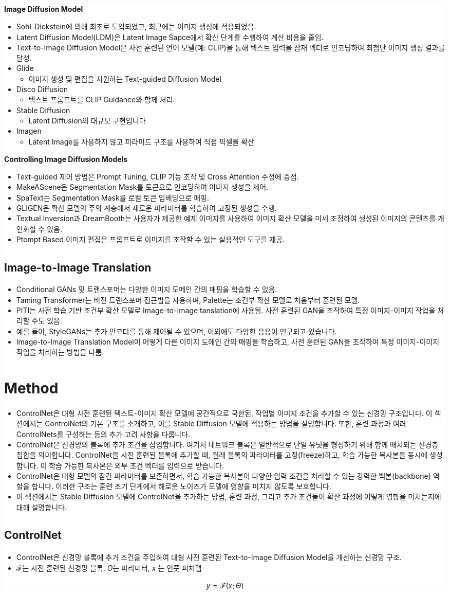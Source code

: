 **Image Diffusion Model**

- Sohl-Dickstein에 의해 최초로 도입되었고, 최근에는 이미지 생성에 적용되었음.
- Latent Diffusion Model(LDM)은 Latent Image Sapce에서 확산 단계를 수행하여 계산 비용을 줄임.
- Text-to-Image Diffusion Model은 사전 훈련된 언어 모델(예: CLIP)을 통해 텍스트 입력을 잠재 벡터로 인코딩하여 최첨단 이미지 생성 결과를 달성.
- Glide
    - 이미지 생성 및 편집을 지원하는 Text-guided Diffusion Model
- Disco Diffusion
    - 텍스트 프롬프트를 CLIP Guidance와 함께 처리.
- Stable Diffusion
    - Latent Diffusion의 대규모 구현입니다
- Imagen
    - Latent Image를 사용하지 않고 피라미드 구조를 사용하여 직접 픽셀을 확산

**Controlling Image Diffusion Models**

- Text-guided 제어 방법은 Prompt Tuning, CLIP 기능 조작 및 Cross Attention 수정에 중점.
- MakeAScene은 Segmentation Mask를 토큰으로 인코딩하여 이미지 생성을 제어.
- SpaText는 Segmentation Mask를 로컬 토큰 임베딩으로 매핑.
- GLIGEN은 확산 모델의 주의 계층에서 새로운 파라미터를 학습하여 고정된 생성을 수행.
- Textual Inversion과 DreamBooth는 사용자가 제공한 예제 이미지를 사용하여 이미지 확산 모델을 미세 조정하여 생성된 이미지의 콘텐츠를 개인화할 수 있음.
- Ptompt Based 이미지 편집은 프롬프트로 이미지를 조작할 수 있는 실용적인 도구를 제공.

## **Image-to-Image Translation**

- Conditional GANs 및 트랜스포머는 다양한 이미지 도메인 간의 매핑을 학습할 수 있음.
- Taming Transformer는 비전 트랜스포머 접근법을 사용하며, Palette는 조건부 확산 모델로 처음부터 훈련된 모델.
- PITI는 사전 학습 기반 조건부 확산 모델로 Image-to-Image tanslation에 사용됨. 사전 훈련된 GAN을 조작하여 특정 이미지-이미지 작업을 처리할 수도 있음.
- 예를 들어, StyleGANs는 추가 인코더를 통해 제어될 수 있으며, 이외에도 다양한 응용이 연구되고 있습니다.
- Image-to-Image Translation Model이 어떻게 다른 이미지 도메인 간의 매핑을 학습하고, 사전 훈련된 GAN을 조작하여 특정 이미지-이미지 작업을 처리하는 방법을 다룸.

# **Method**

- ControlNet은 대형 사전 훈련된 텍스트-이미지 확산 모델에 공간적으로 국한된, 작업별 이미지 조건을 추가할 수 있는 신경망 구조입니다. 이 섹션에서는 ControlNet의 기본 구조를 소개하고, 이를 Stable Diffusion 모델에 적용하는 방법을 설명합니다. 또한, 훈련 과정과 여러 ControlNets를 구성하는 등의 추가 고려 사항을 다룹니다.
- ControlNet은 신경망의 블록에 추가 조건을 삽입합니다. 여기서 네트워크 블록은 일반적으로 단일 유닛을 형성하기 위해 함께 배치되는 신경층 집합을 의미합니다. ControlNet을 사전 훈련된 블록에 추가할 때, 원래 블록의 파라미터를 고정(freeze)하고, 학습 가능한 복사본을 동시에 생성합니다. 이 학습 가능한 복사본은 외부 조건 벡터를 입력으로 받습니다.
- ControlNet은 대형 모델의 잠긴 파라미터를 보존하면서, 학습 가능한 복사본이 다양한 입력 조건을 처리할 수 있는 강력한 백본(backbone) 역할을 합니다. 이러한 구조는 훈련 초기 단계에서 해로운 노이즈가 모델에 영향을 미치지 않도록 보호합니다.
- 이 섹션에서는 Stable Diffusion 모델에 ControlNet을 추가하는 방법, 훈련 과정, 그리고 추가 조건들이 확산 과정에 어떻게 영향을 미치는지에 대해 설명합니다.

## **ControlNet**

- ControlNet은 신경망 블록에 추가 조건을 주입하여 대형 사전 훈련된 Text-to-Image Diffusion Model을 개선하는 신경망 구조.
- $\mathcal{F}$는 사전 훈련된 신경망 블록, $\Theta$는 파라미터, $x$ 는 인풋 피처맵

$$
y=\mathcal{F}(x;\Theta)
$$
